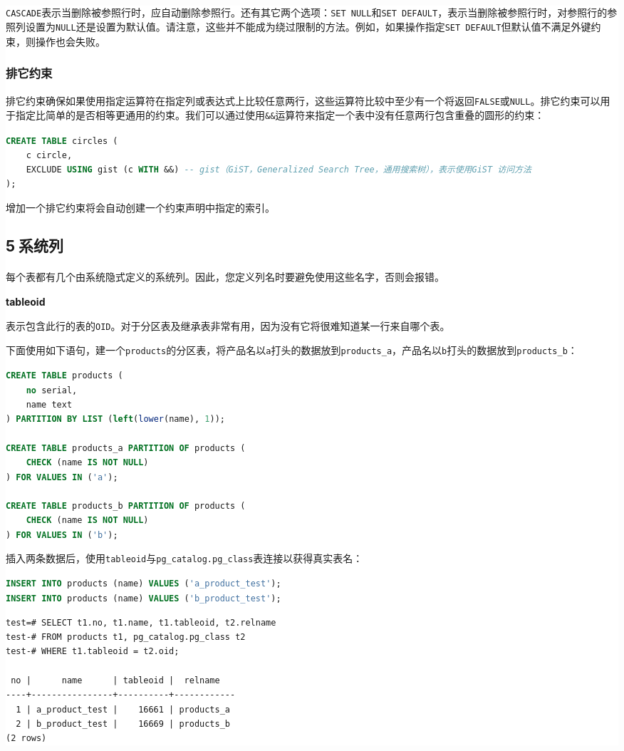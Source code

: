`CASCADE`表示当删除被参照行时，应自动删除参照行。还有其它两个选项：`SET NULL`和`SET DEFAULT`，表示当删除被参照行时，对参照行的参照列设置为`NULL`还是设置为默认值。请注意，这些并不能成为绕过限制的方法。例如，如果操作指定`SET DEFAULT`但默认值不满足外键约束，则操作也会失败。

### 排它约束

排它约束确保如果使用指定运算符在指定列或表达式上比较任意两行，这些运算符比较中至少有一个将返回`FALSE`或`NULL`。排它约束可以用于指定比简单的是否相等更通用的约束。我们可以通过使用`&&`运算符来指定一个表中没有任意两行包含重叠的圆形的约束：

```sql
CREATE TABLE circles (
    c circle,
    EXCLUDE USING gist (c WITH &&) -- gist（GiST，Generalized Search Tree，通用搜索树），表示使用GiST 访问方法
);
```

增加一个排它约束将会自动创建一个约束声明中指定的索引。

## 5 系统列

每个表都有几个由系统隐式定义的系统列。因此，您定义列名时要避免使用这些名字，否则会报错。

**tableoid**

表示包含此行的表的`OID`。对于分区表及继承表非常有用，因为没有它将很难知道某一行来自哪个表。

下面使用如下语句，建一个`products`的分区表，将产品名以`a`打头的数据放到`products_a`，产品名以`b`打头的数据放到`products_b`：

```sql
CREATE TABLE products (
    no serial,
    name text
) PARTITION BY LIST (left(lower(name), 1));

CREATE TABLE products_a PARTITION OF products (
    CHECK (name IS NOT NULL)
) FOR VALUES IN ('a');

CREATE TABLE products_b PARTITION OF products (
    CHECK (name IS NOT NULL)
) FOR VALUES IN ('b');
```

插入两条数据后，使用`tableoid`与`pg_catalog.pg_class`表连接以获得真实表名：

```sql
INSERT INTO products (name) VALUES ('a_product_test');
INSERT INTO products (name) VALUES ('b_product_test');
```

```text
test=# SELECT t1.no, t1.name, t1.tableoid, t2.relname
test-# FROM products t1, pg_catalog.pg_class t2
test-# WHERE t1.tableoid = t2.oid;

 no |      name      | tableoid |  relname
----+----------------+----------+------------
  1 | a_product_test |    16661 | products_a
  2 | b_product_test |    16669 | products_b
(2 rows)
```
